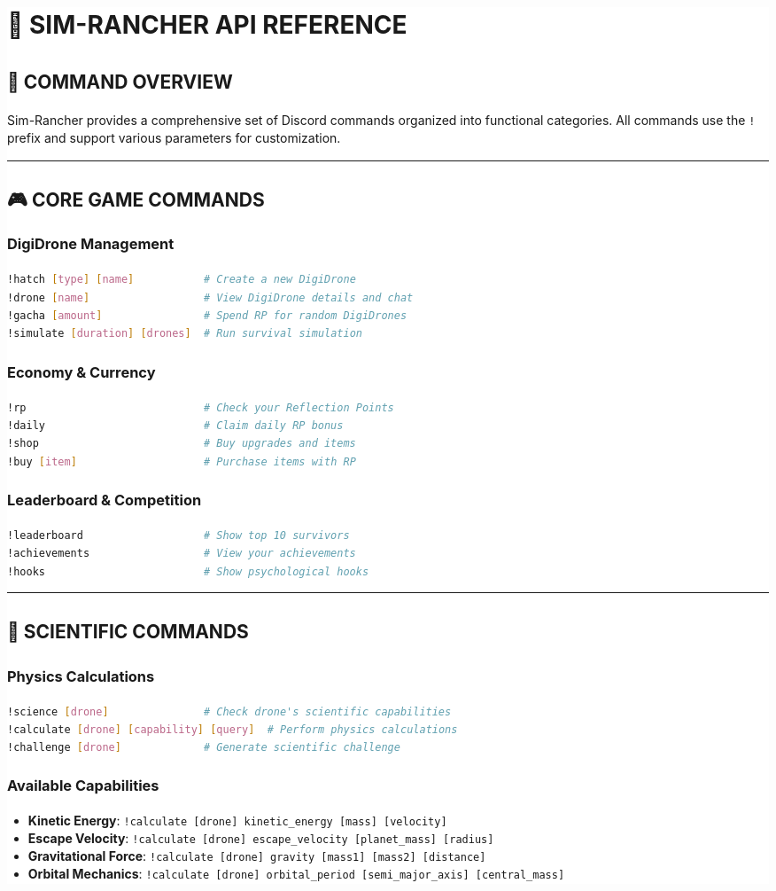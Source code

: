 # 🔌 **SIM-RANCHER API REFERENCE**

## 🎯 **COMMAND OVERVIEW**

Sim-Rancher provides a comprehensive set of Discord commands organized into functional categories. All commands use the `!` prefix and support various parameters for customization.

---

## 🎮 **CORE GAME COMMANDS**

### **DigiDrone Management**
```bash
!hatch [type] [name]           # Create a new DigiDrone
!drone [name]                  # View DigiDrone details and chat
!gacha [amount]                # Spend RP for random DigiDrones
!simulate [duration] [drones]  # Run survival simulation
```

### **Economy & Currency**
```bash
!rp                            # Check your Reflection Points
!daily                         # Claim daily RP bonus
!shop                          # Buy upgrades and items
!buy [item]                    # Purchase items with RP
```

### **Leaderboard & Competition**
```bash
!leaderboard                   # Show top 10 survivors
!achievements                  # View your achievements
!hooks                         # Show psychological hooks
```

---

## 🔬 **SCIENTIFIC COMMANDS**

### **Physics Calculations**
```bash
!science [drone]               # Check drone's scientific capabilities
!calculate [drone] [capability] [query]  # Perform physics calculations
!challenge [drone]             # Generate scientific challenge
```

### **Available Capabilities**
- **Kinetic Energy**: `!calculate [drone] kinetic_energy [mass] [velocity]`
- **Escape Velocity**: `!calculate [drone] escape_velocity [planet_mass] [radius]`
- **Gravitational Force**: `!calculate [drone] gravity [mass1] [mass2] [distance]`
- **Orbital Mechanics**: `!calculate [drone] orbital_period [semi_major_axis] [central_mass]`
